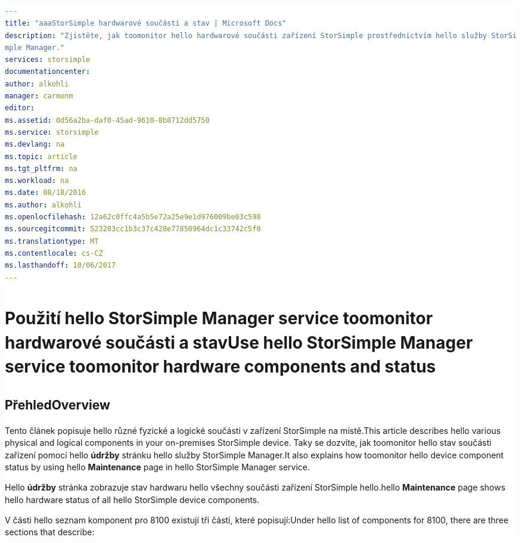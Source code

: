 ```yaml
---
title: "aaaStorSimple hardwarové součásti a stav | Microsoft Docs"
description: "Zjistěte, jak toomonitor hello hardwarové součásti zařízení StorSimple prostřednictvím hello služby StorSimple Manager."
services: storsimple
documentationcenter: 
author: alkohli
manager: carmonm
editor: 
ms.assetid: 0d56a2ba-daf0-45ad-9610-8b8712dd5750
ms.service: storsimple
ms.devlang: na
ms.topic: article
ms.tgt_pltfrm: na
ms.workload: na
ms.date: 08/18/2016
ms.author: alkohli
ms.openlocfilehash: 12a62c0ffc4a5b5e72a25e9e1d976009be03c598
ms.sourcegitcommit: 523283cc1b3c37c428e77850964dc1c33742c5f0
ms.translationtype: MT
ms.contentlocale: cs-CZ
ms.lasthandoff: 10/06/2017
---
```

# <a name="use-hello-storsimple-manager-service-toomonitor-hardware-components-and-status"></a><span data-ttu-id="7723d-103">Použití hello StorSimple Manager service toomonitor hardwarové součásti a stav</span><span class="sxs-lookup"><span data-stu-id="7723d-103">Use hello StorSimple Manager service toomonitor hardware components and status</span></span>
## <a name="overview"></a><span data-ttu-id="7723d-104">Přehled</span><span class="sxs-lookup"><span data-stu-id="7723d-104">Overview</span></span>
<span data-ttu-id="7723d-105">Tento článek popisuje hello různé fyzické a logické součásti v zařízení StorSimple na místě.</span><span class="sxs-lookup"><span data-stu-id="7723d-105">This article describes hello various physical and logical components in your on-premises StorSimple device.</span></span> <span data-ttu-id="7723d-106">Taky se dozvíte, jak toomonitor hello stav součásti zařízení pomocí hello **údržby** stránku hello služby StorSimple Manager.</span><span class="sxs-lookup"><span data-stu-id="7723d-106">It also explains how toomonitor hello device component status by using hello **Maintenance** page in hello StorSimple Manager service.</span></span> 

<span data-ttu-id="7723d-107">Hello **údržby** stránka zobrazuje stav hardwaru hello všechny součásti zařízení StorSimple hello.</span><span class="sxs-lookup"><span data-stu-id="7723d-107">hello **Maintenance** page shows hello hardware status of all hello StorSimple device components.</span></span> 

<span data-ttu-id="7723d-108">V části hello seznam komponent pro 8100 existují tři části, které popisují:</span><span class="sxs-lookup"><span data-stu-id="7723d-108">Under hello list of components for 8100, there are three sections that describe:</span></span>
